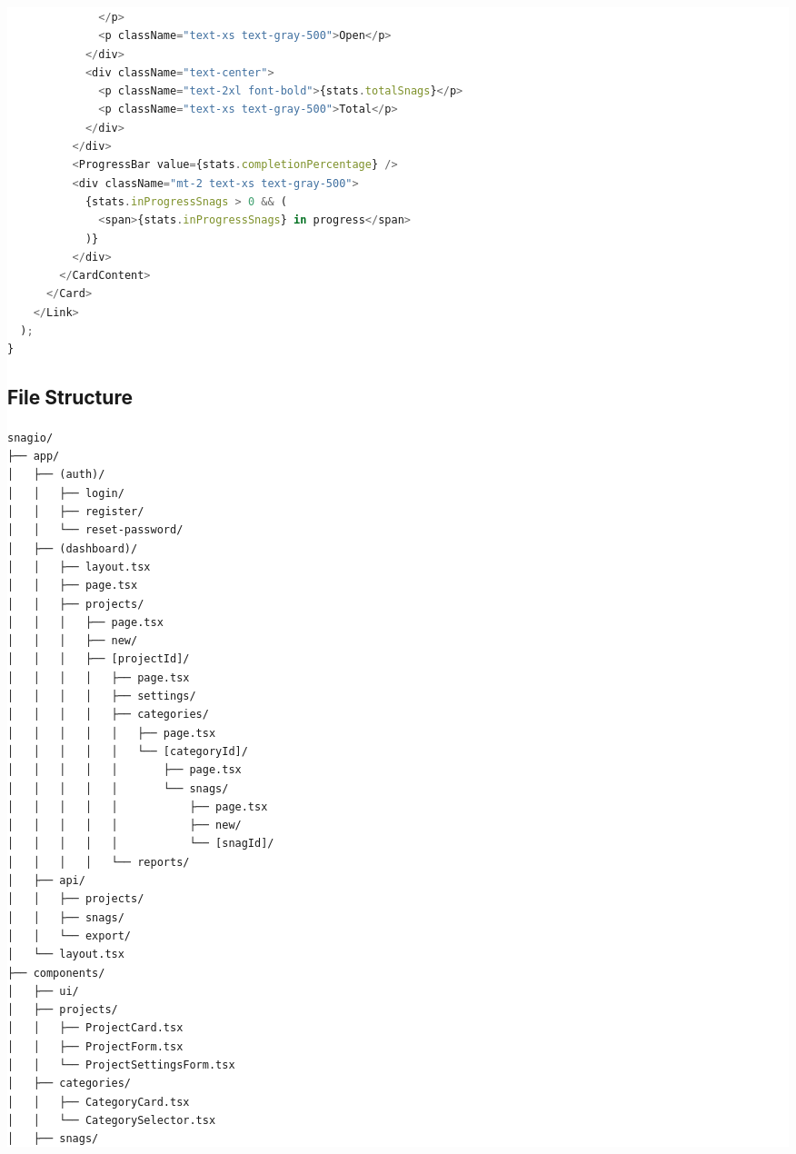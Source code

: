 ```typescript
              </p>
              <p className="text-xs text-gray-500">Open</p>
            </div>
            <div className="text-center">
              <p className="text-2xl font-bold">{stats.totalSnags}</p>
              <p className="text-xs text-gray-500">Total</p>
            </div>
          </div>
          <ProgressBar value={stats.completionPercentage} />
          <div className="mt-2 text-xs text-gray-500">
            {stats.inProgressSnags > 0 && (
              <span>{stats.inProgressSnags} in progress</span>
            )}
          </div>
        </CardContent>
      </Card>
    </Link>
  );
}
```

## File Structure

```
snagio/
├── app/
│   ├── (auth)/
│   │   ├── login/
│   │   ├── register/
│   │   └── reset-password/
│   ├── (dashboard)/
│   │   ├── layout.tsx
│   │   ├── page.tsx
│   │   ├── projects/
│   │   │   ├── page.tsx
│   │   │   ├── new/
│   │   │   ├── [projectId]/
│   │   │   │   ├── page.tsx
│   │   │   │   ├── settings/
│   │   │   │   ├── categories/
│   │   │   │   │   ├── page.tsx
│   │   │   │   │   └── [categoryId]/
│   │   │   │   │       ├── page.tsx
│   │   │   │   │       └── snags/
│   │   │   │   │           ├── page.tsx
│   │   │   │   │           ├── new/
│   │   │   │   │           └── [snagId]/
│   │   │   │   └── reports/
│   ├── api/
│   │   ├── projects/
│   │   ├── snags/
│   │   └── export/
│   └── layout.tsx
├── components/
│   ├── ui/
│   ├── projects/
│   │   ├── ProjectCard.tsx
│   │   ├── ProjectForm.tsx
│   │   └── ProjectSettingsForm.tsx
│   ├── categories/
│   │   ├── CategoryCard.tsx
│   │   └── CategorySelector.tsx
│   ├── snags/
```
